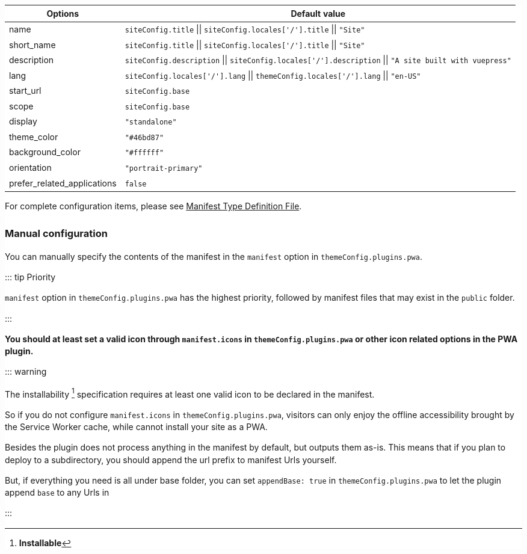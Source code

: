 | Options                     | Default value                                                                                           |
| --------------------------- | ------------------------------------------------------------------------------------------------------- |
| name                        | `siteConfig.title` \|\| `siteConfig.locales['/'].title` \|\| `"Site"`                                   |
| short_name                  | `siteConfig.title` \|\| `siteConfig.locales['/'].title` \|\| `"Site"`                                   |
| description                 | `siteConfig.description` \|\| `siteConfig.locales['/'].description` \|\| `"A site built with vuepress"` |
| lang                        | `siteConfig.locales['/'].lang` \|\| `themeConfig.locales['/'].lang` \|\| `"en-US"`                      |
| start_url                   | `siteConfig.base`                                                                                       |
| scope                       | `siteConfig.base`                                                                                       |
| display                     | `"standalone"`                                                                                          |
| theme_color                 | `"#46bd87"`                                                                                             |
| background_color            | `"#ffffff"`                                                                                             |
| orientation                 | `"portrait-primary"`                                                                                    |
| prefer_related_applications | `false`                                                                                                 |

For complete configuration items, please see [Manifest Type Definition File](https://github.com/vuepress-theme-hope/vuepress-theme-hope/blob/main/packages/pwa2/src/shared/manifest.ts).

### Manual configuration

You can manually specify the contents of the manifest in the `manifest` option in `themeConfig.plugins.pwa`.

::: tip Priority

`manifest` option in `themeConfig.plugins.pwa` has the highest priority, followed by manifest files that may exist in the `public` folder.

:::

**You should at least set a valid icon through `manifest.icons` in `themeConfig.plugins.pwa` or other icon related options in the PWA plugin.**

::: warning

The installability [^installable] specification requires at least one valid icon to be declared in the manifest.

So if you do not configure `manifest.icons` in `themeConfig.plugins.pwa`, visitors can only enjoy the offline accessibility brought by the Service Worker cache, while cannot install your site as a PWA.

Besides the plugin does not process anything in the manifest by default, but outputs them as-is. This means that if you plan to deploy to a subdirectory, you should append the url prefix to manifest Urls yourself.

But, if everything you need is all under base folder, you can set `appendBase: true` in `themeConfig.plugins.pwa` to let the plugin append `base` to any Urls in

:::


[^pwa-intro]: **PWA introduction**
[^service-worker]: **Service Worker Introduction**
[^installable]: **Installable**
[^ssr]: **SSR**: **S**erver **S**ide **R**endering,
[^seo]: **SEO**: **S**earch **E**ngine **O**ptimization.
[^spa]: **SPA**: **S**ingle **P**age **A**pplication, most of them only have the homepage, and use history mode to handle routing instead of actually navigating between pages.
[^manifest]: **Manifest File**
[pwa2]: https://vuepress-theme-hope.github.io/v2/pwa/